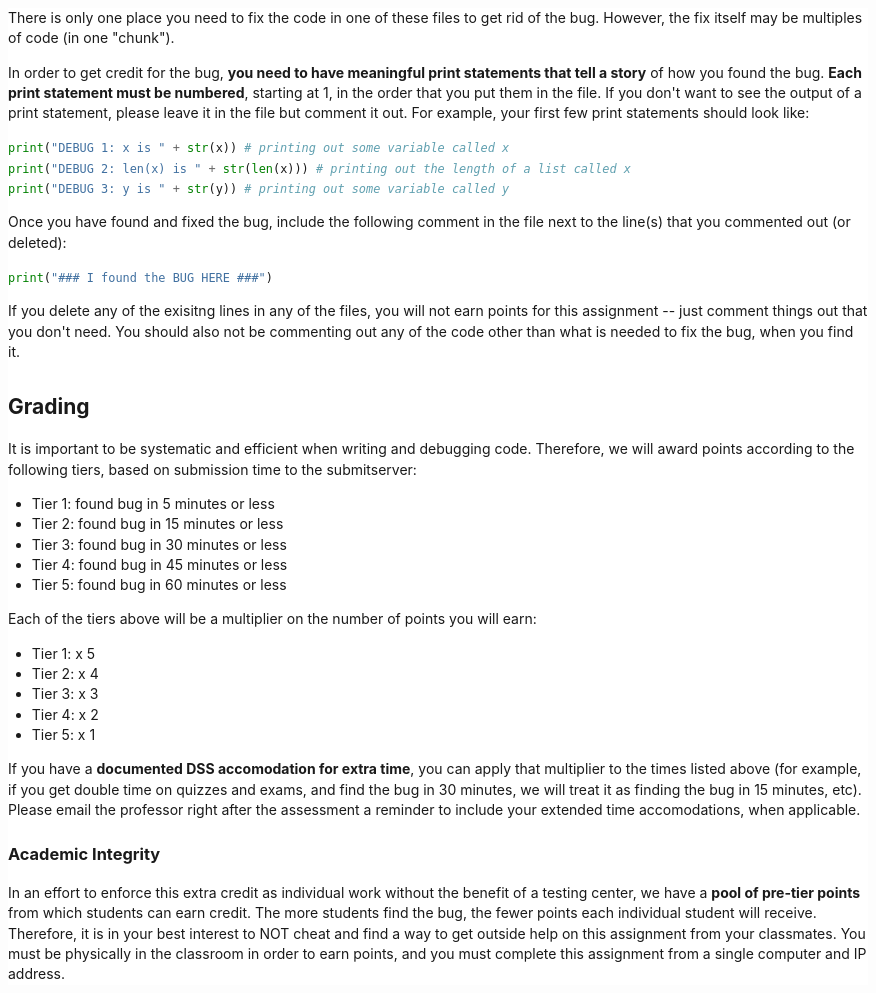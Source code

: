 There is only one place you need to fix the code in one of these files to get rid of the bug. However, the fix itself may be multiples of code (in one "chunk").

In order to get credit for the bug, **you need to have meaningful print statements that tell a story** of how you found the bug. **Each print statement must be numbered**, starting at 1, in the order that you put them in the file. If you don't want to see the output of a print statement, please leave it in the file but comment it out. For example, your first few print statements should look like:
```python
print("DEBUG 1: x is " + str(x)) # printing out some variable called x
print("DEBUG 2: len(x) is " + str(len(x))) # printing out the length of a list called x
print("DEBUG 3: y is " + str(y)) # printing out some variable called y
```

Once you have found and fixed the bug, include the following comment in the file next to the line(s) that you commented out (or deleted):

```python
print("### I found the BUG HERE ###")
```

If you delete any of the exisitng lines in any of the files, you will not earn points for this assignment -- just comment things out that you don't need. You should also not be commenting out any of the code other than what is needed to fix the bug, when you find it.

## Grading

It is important to be systematic and efficient when writing and debugging code. Therefore, we will award points according to the following tiers, based on submission time to the submitserver:
* Tier 1: found bug in 5 minutes or less
* Tier 2: found bug in 15 minutes or less
* Tier 3: found bug in 30 minutes or less
* Tier 4: found bug in 45 minutes or less
* Tier 5: found bug in 60 minutes or less

Each of the tiers above will be a multiplier on the number of points you will earn:
* Tier 1: x 5
* Tier 2: x 4
* Tier 3: x 3
* Tier 4: x 2
* Tier 5: x 1

If you have a **documented DSS accomodation for extra time**, you can apply that multiplier to the times listed above (for example, if you get double time on quizzes and exams, and find the bug in 30 minutes, we will treat it as finding the bug in 15 minutes, etc). Please email the professor right after the assessment a reminder to include your extended time accomodations, when applicable.

### Academic Integrity

In an effort to enforce this extra credit as individual work without the benefit of a testing center, we have a **pool of pre-tier points** from which students can earn credit. The more students find the bug, the fewer points each individual student will receive. Therefore, it is in your best interest to NOT cheat and find a way to get outside help on this assignment from your classmates. You must be physically in the classroom in order to earn points, and you must complete this assignment from a single computer and IP address. 
